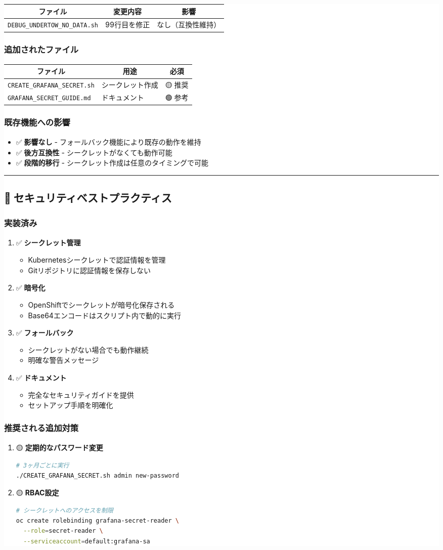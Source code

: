 | ファイル | 変更内容 | 影響 |
|---------|---------|------|
| `DEBUG_UNDERTOW_NO_DATA.sh` | 99行目を修正 | なし（互換性維持） |

### 追加されたファイル

| ファイル | 用途 | 必須 |
|---------|------|------|
| `CREATE_GRAFANA_SECRET.sh` | シークレット作成 | 🟡 推奨 |
| `GRAFANA_SECRET_GUIDE.md` | ドキュメント | 🟢 参考 |

### 既存機能への影響

- ✅ **影響なし** - フォールバック機能により既存の動作を維持
- ✅ **後方互換性** - シークレットがなくても動作可能
- ✅ **段階的移行** - シークレット作成は任意のタイミングで可能

---

## 🎯 セキュリティベストプラクティス

### 実装済み

1. ✅ **シークレット管理**
   - Kubernetesシークレットで認証情報を管理
   - Gitリポジトリに認証情報を保存しない

2. ✅ **暗号化**
   - OpenShiftでシークレットが暗号化保存される
   - Base64エンコードはスクリプト内で動的に実行

3. ✅ **フォールバック**
   - シークレットがない場合でも動作継続
   - 明確な警告メッセージ

4. ✅ **ドキュメント**
   - 完全なセキュリティガイドを提供
   - セットアップ手順を明確化

### 推奨される追加対策

1. 🟡 **定期的なパスワード変更**
   ```bash
   # 3ヶ月ごとに実行
   ./CREATE_GRAFANA_SECRET.sh admin new-password
   ```

2. 🟡 **RBAC設定**
   ```bash
   # シークレットへのアクセスを制限
   oc create rolebinding grafana-secret-reader \
     --role=secret-reader \
     --serviceaccount=default:grafana-sa
   ```
